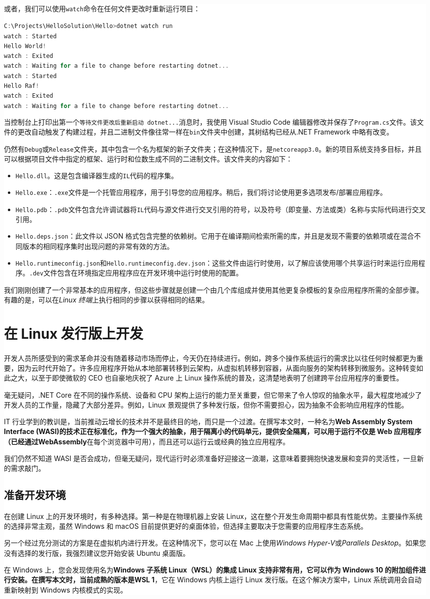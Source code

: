 或者，我们可以使用`watch`命令在任何文件更改时重新运行项目：

```cs
C:\Projects\HelloSolution\Hello>dotnet watch run
watch : Started
Hello World!
watch : Exited
watch : Waiting for a file to change before restarting dotnet...
watch : Started
Hello Raf!
watch : Exited
watch : Waiting for a file to change before restarting dotnet...
```

当控制台上打印出第一个`等待文件更改后重新启动 dotnet...`消息时，我使用 Visual Studio Code 编辑器修改并保存了`Program.cs`文件。该文件的更改自动触发了构建过程，并且二进制文件像往常一样在`bin`文件夹中创建，其树结构已经从.NET Framework 中略有改变。

仍然有`Debug`或`Release`文件夹，其中包含一个名为框架的新子文件夹；在这种情况下，是`netcoreapp3.0`。新的项目系统支持多目标，并且可以根据项目文件中指定的框架、运行时和位数生成不同的二进制文件。该文件夹的内容如下：

+   `Hello.dll`。这是包含编译器生成的`IL`代码的程序集。

+   `Hello.exe`：`.exe`文件是一个托管应用程序，用于引导您的应用程序。稍后，我们将讨论使用更多选项发布/部署应用程序。

+   `Hello.pdb`：`.pdb`文件包含允许调试器将`IL`代码与源文件进行交叉引用的符号，以及符号（即变量、方法或类）名称与实际代码进行交叉引用。

+   `Hello.deps.json`：此文件以 JSON 格式包含完整的依赖树。它用于在编译期间检索所需的库，并且是发现不需要的依赖项或在混合不同版本的相同程序集时出现问题的非常有效的方法。

+   `Hello.runtimeconfig.json`和`Hello.runtimeconfig.dev.json`：这些文件由运行时使用，以了解应该使用哪个共享运行时来运行应用程序。`.dev`文件包含在环境指定应用程序应在开发环境中运行时使用的配置。

我们刚刚创建了一个非常基本的应用程序，但这些步骤就是创建一个由几个库组成并使用其他更复杂模板的复杂应用程序所需的全部步骤。有趣的是，可以在*Linux 终端*上执行相同的步骤以获得相同的结果。

# 在 Linux 发行版上开发

开发人员所感受到的需求革命并没有随着移动市场而停止，今天仍在持续进行。例如，跨多个操作系统运行的需求比以往任何时候都更为重要，因为云时代开始了。许多应用程序开始从本地部署转移到云架构，从虚拟机转移到容器，从面向服务的架构转移到微服务。这种转变如此之大，以至于即使微软的 CEO 也自豪地庆祝了 Azure 上 Linux 操作系统的普及，这清楚地表明了创建跨平台应用程序的重要性。

毫无疑问，.NET Core 在不同的操作系统、设备和 CPU 架构上运行的能力至关重要，但它带来了令人惊叹的抽象水平，最大程度地减少了开发人员的工作量，隐藏了大部分差异。例如，Linux 景观提供了多种发行版，但你不需要担心，因为抽象不会影响应用程序的性能。

IT 行业学到的教训是，当前推动云增长的技术并不是最终目的地，而只是一个过渡。在撰写本文时，一种名为**Web Assembly System Interface (WASI)**的技术正在标准化，作为一个强大的抽象，用于隔离小的代码单元，提供安全隔离，可以用于运行不仅是 Web 应用程序（已经通过**WebAssembly**在每个浏览器中可用），而且还可以运行云或经典的独立应用程序。

我们仍然不知道 WASI 是否会成功，但毫无疑问，现代运行时必须准备好迎接这一浪潮，这意味着要拥抱快速发展和变异的灵活性，一旦新的需求敲门。

## 准备开发环境

在创建 Linux 上的开发环境时，有多种选择。第一种是在物理机器上安装 Linux，这在整个开发生命周期中都具有性能优势。主要操作系统的选择非常主观，虽然 Windows 和 macOS 目前提供更好的桌面体验，但选择主要取决于您需要的应用程序生态系统。

另一个经过充分测试的方案是在虚拟机内进行开发。在这种情况下，您可以在 Mac 上使用*Windows Hyper-V*或*Parallels Desktop*。如果您没有选择的发行版，我强烈建议您开始安装 Ubuntu 桌面版。

在 Windows 上，您会发现使用名为**Windows 子系统 Linux（WSL）**的集成 Linux 支持非常有用，它可以作为 Windows 10 的附加组件进行安装。在撰写本文时，当前成熟的版本是**WSL 1**，它在 Windows 内核上运行 Linux 发行版。在这个解决方案中，Linux 系统调用会自动重新映射到 Windows 内核模式的实现。
